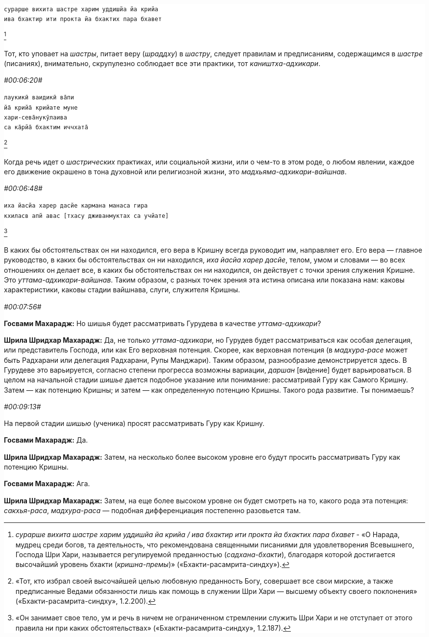     сурарше вихита шастре харим уддишйа йа крийа
    ива бхактир ити прокта йа бхактих пара бхавет
[^_ftn6]

Тот, кто уповает на *шастры*, питает веру (*шраддху*) в *шастру*, следует правилам и предписаниям, содержащимся в *шастре* (писаниях), внимательно, скрупулезно соблюдает все эти практики, тот *каништха-адхикари*.

*#00:06:20#*

    лаукикӣ ваидикӣ ва̄пи
    йа̄ крийа̄ крийате муне
    хари-сева̄нукӯлаива
    са ка̄рйа̄ бхактим иччхата̄
[^_ftn7]

Когда речь идет о *шастрических* практиках, или социальной жизни, или о чем-то в этом роде, о любом явлении, каждое его движение окрашено в тона духовной или религиозной жизни, это *мадхьяма-адхикари-вайшнав*.

*#00:06:48#*

    иха йасйа харер дасйе кармана манаса гира
    кхиласв апй авас [тхасу дживанмуктах са учйате]
[^_ftn8]

В каких бы обстоятельствах он ни находился, его вера в Кришну всегда руководит им, направляет его. Его вера — главное руководство, в каких бы обстоятельствах он ни находился, *иха йасйа харер дасйе*, телом, умом и словами — во всех отношениях он делает все, в каких бы обстоятельствах он ни находился, он действует с точки зрения служения Кришне. Это *уттама-адхикари-вайшнав*. Таким образом, с разных точек зрения эта истина описана или показана нам: каковы характеристики, каковы стадии вайшнава, слуги, служителя Кришны.

*#00:07:56#*

**Госвами Махарадж:** Но шишья будет рассматривать Гурудева в качестве *уттама-адхикари*?

**Шрила Шридхар Махарадж:** Да, не только *уттама-адхикари*, но Гурудев будет рассматриваться как особая делегация, или представитель Господа, или как Его верховная потенция. Скорее, как верховная потенция (в *мадхура-расе* может быть Радхарани или делегация Радхарани, Рупы Манджари). Таким образом, разнообразие демонстрируется здесь. В Гурудеве это варьируется, согласно степени прогресса возможны вариации, *даршан* [ви́дение] будет варьироваться. В целом на начальной стадии *шишье* дается подобное указание или понимание: рассматривай Гуру как Самого Кришну. Затем — как потенцию Кришны; и затем — как определенную потенцию Кришны. Такого рода развитие. Ты понимаешь?

*#00:09:13#*

На первой стадии *шишью* (ученика) просят рассматривать Гуру как Кришну.

**Госвами Махарадж:** Да.

**Шрила Шридхар Махарадж:** Затем, на несколько более высоком уровне его будут просить рассматривать Гуру как потенцию Кришны.

**Госвами Махарадж:** Ага.

**Шрила Шридхар Махарадж:** Затем, на еще более высоком уровне он будет смотреть на то, какого рода эта потенция: *сакхья-раса*, *мадхура-раса* — подобная дифференциация постепенно разовьется там.


[^_ftn1]: «Преданный, который с верой поклоняется Божеству в храме, но не знает, как правильно вести себя с другими преданными или обычными людьми, называется *пракрита-бхактой* (материалистичным преданным) и находится на самом низшем духовном уровне» («Шримад-Бхагаватам», 11.2.47; стих цитируется в «Шри Чайтанья-чаритамрите», Мадхья-лиле (22.74)).
[^_ftn2]: «Преданный промежуточной, или второй, категории проявляет любовь к Верховной Личности Бога, дружеские чувства ко всем преданным, сострадание к начинающим преданным и невежественным людям и сторонится тех, кто ненавидит преданное служение» («Шримад-Бхагаватам», 11.2.46; цитируется в «Шри Чайтанья-чаритамрите» (Мадхья-лила, 22.73)).
[^_ftn3]: «Лучшим из бхагават считается тот, кто видит Верховного Господа Шри Кришну, Душу всех душ, везде и во всем, и понимает, что все сущее пребывает в Боге, и Бог — причина всех причин» («Шримад-Бхагаватам», 11.2.45. Приводится в «Шри Чайтанья-чаритамрите», Мадхья-лила, 8.275; 22.72; 25.129).
[^_ftn4]: Шри Чайтанья Махапрабху сказал: «Вайшнав высшей категории — это тот, кто одним своим присутствием побуждает других повторять святое имя Кришны» («Шри Чайтанья-чаритамрита», Мадхья-лила, 16.74).
[^_ftn5]: *арча̄йа̄м эва харайе пӯджа̄м̇ йах̣ш́раддхайехате / на тад-бхактеш̣у ча̄нйеш̣у са бхактах̣ пра̄кр̣тах̣ смр̣тах̣* — «Преданный, который с верой поклоняется Божеству в храме, но не знает, как правильно вести себя с другими преданными или обычными людьми, называется *пракрита-бхактой* (материалистичным преданным) и находится на самом низшем духовном уровне» («Шримад-Бхагаватам», 11.2.47; стих цитируется в «Шри Чайтанья-чаритамрите», Мадхья-лиле (22.74)).
[^_ftn6]: *сурарше вихита шастре харим уддишйа йа крийа / ива бхактир ити прокта йа бхактих пара бхавет* - «О Нарада, мудрец среди богов, та деятельность, что рекомендована священными писаниями для удовлетворения Всевышнего, Господа Шри Хари, называется регулируемой преданностью (*садхана-бхакти*), благодаря которой достигается высочайший уровень бхакти (*кришна-премы*)» («Бхакти-расамрита-синдху»).
[^_ftn7]: «Тот, кто избрал своей высочайшей целью любовную преданность Богу, совершает все свои мирские, а также предписанные Ведами обязанности лишь как помощь в служении Шри Хари — высшему объекту своего поклонения» («Бхакти-расамрита-синдху», 1.2.200).
[^_ftn8]: «Он занимает свое тело, ум и речь в ничем не ограниченном стремлении служить Шри Хари и не отступает от этого правила ни при каких обстоятельствах» («Бхакти-расамрита-синдху», 1.2.187).
[^_ftn9]: *са эва̄йам̇ майа̄ те ’дйа, йогах̣ проктах̣ пура̄танах̣ / бхакто ’си ме сакха̄ чети, рахасйам̇ хй этад уттамам* — «Поскольку ты Мой друг и предан Мне, сейчас Я открою тебе сокровенное знание об этой вечной йоге» (Бхагавад-гита, 4.3).